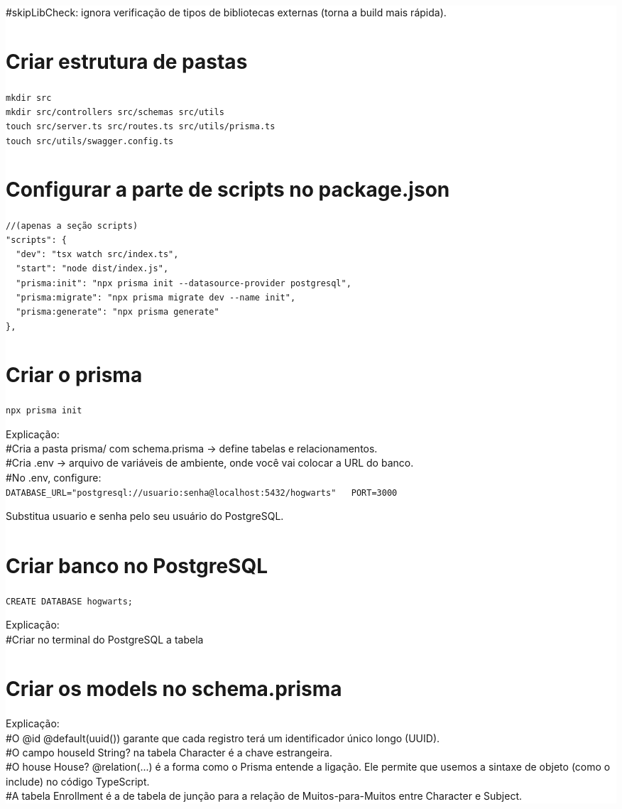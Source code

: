 #skipLibCheck: ignora verificação de tipos de bibliotecas externas (torna a build mais rápida).

# Criar estrutura de pastas

```
mkdir src
mkdir src/controllers src/schemas src/utils
touch src/server.ts src/routes.ts src/utils/prisma.ts
touch src/utils/swagger.config.ts
```

# Configurar a parte de scripts no package.json
```
//(apenas a seção scripts)
"scripts": {
  "dev": "tsx watch src/index.ts",
  "start": "node dist/index.js",
  "prisma:init": "npx prisma init --datasource-provider postgresql",
  "prisma:migrate": "npx prisma migrate dev --name init",
  "prisma:generate": "npx prisma generate"
},
``` 

# Criar o prisma
`npx prisma init`  

Explicação:   
#Cria a pasta prisma/ com schema.prisma → define tabelas e relacionamentos.  
#Cria .env → arquivo de variáveis de ambiente, onde você vai colocar a URL do banco.  
#No .env, configure:  
`DATABASE_URL="postgresql://usuario:senha@localhost:5432/hogwarts"  
PORT=3000` 

Substitua usuario e senha pelo seu usuário do PostgreSQL.

# Criar banco no PostgreSQL
`CREATE DATABASE hogwarts;`

Explicação:   
#Criar no terminal do PostgreSQL a tabela

# Criar os models no schema.prisma

Explicação:   
#O @id @default(uuid()) garante que cada registro terá um identificador único longo (UUID).  
#O campo houseId String? na tabela Character é a chave estrangeira.  
#O house House? @relation(...) é a forma como o Prisma entende a ligação. Ele permite que usemos a sintaxe de objeto (como o include) no código TypeScript.  
#A tabela Enrollment é a de tabela de junção para a relação de Muitos-para-Muitos entre Character e Subject.  
